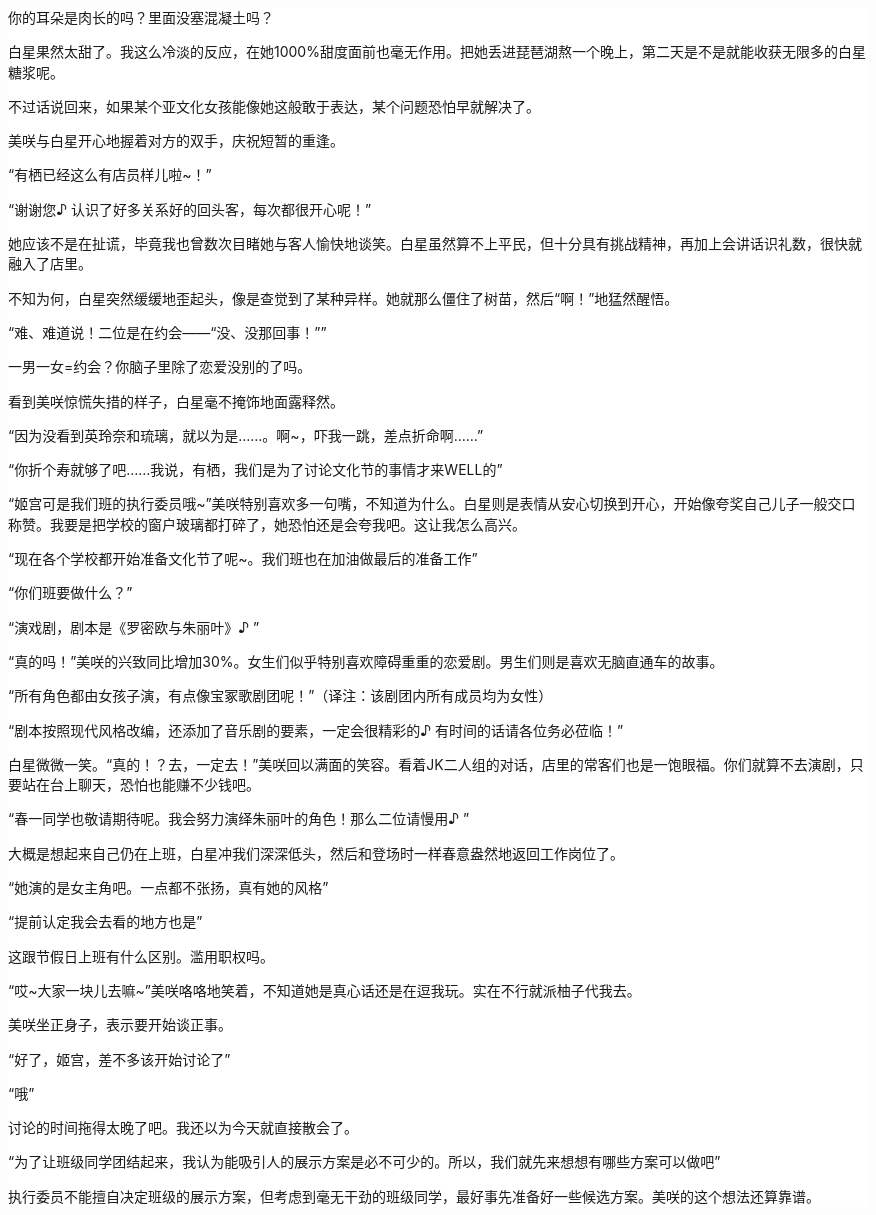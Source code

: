 你的耳朵是肉长的吗？里面没塞混凝土吗？

白星果然太甜了。我这么冷淡的反应，在她1000%甜度面前也毫无作用。把她丢进琵琶湖熬一个晚上，第二天是不是就能收获无限多的白星糖浆呢。

不过话说回来，如果某个亚文化女孩能像她这般敢于表达，某个问题恐怕早就解决了。

美咲与白星开心地握着对方的双手，庆祝短暂的重逢。

“有栖已经这么有店员样儿啦~！”

“谢谢您♪ 认识了好多关系好的回头客，每次都很开心呢！”

她应该不是在扯谎，毕竟我也曾数次目睹她与客人愉快地谈笑。白星虽然算不上平民，但十分具有挑战精神，再加上会讲话识礼数，很快就融入了店里。

不知为何，白星突然缓缓地歪起头，像是查觉到了某种异样。她就那么僵住了树苗，然后“啊！”地猛然醒悟。

“难、难道说！二位是在约会——“没、没那回事！””

一男一女=约会？你脑子里除了恋爱没别的了吗。

看到美咲惊慌失措的样子，白星毫不掩饰地面露释然。

“因为没看到英玲奈和琉璃，就以为是……。啊~，吓我一跳，差点折命啊……”

“你折个寿就够了吧……我说，有栖，我们是为了讨论文化节的事情才来WELL的”

“姬宫可是我们班的执行委员哦~”美咲特别喜欢多一句嘴，不知道为什么。白星则是表情从安心切换到开心，开始像夸奖自己儿子一般交口称赞。我要是把学校的窗户玻璃都打碎了，她恐怕还是会夸我吧。这让我怎么高兴。

“现在各个学校都开始准备文化节了呢~。我们班也在加油做最后的准备工作”

“你们班要做什么？”

“演戏剧，剧本是《罗密欧与朱丽叶》♪ ”

“真的吗！”美咲的兴致同比增加30%。女生们似乎特别喜欢障碍重重的恋爱剧。男生们则是喜欢无脑直通车的故事。

“所有角色都由女孩子演，有点像宝冢歌剧团呢！”（译注：该剧团内所有成员均为女性）

“剧本按照现代风格改编，还添加了音乐剧的要素，一定会很精彩的♪ 有时间的话请各位务必莅临！”

白星微微一笑。“真的！？去，一定去！”美咲回以满面的笑容。看着JK二人组的对话，店里的常客们也是一饱眼福。你们就算不去演剧，只要站在台上聊天，恐怕也能赚不少钱吧。

“春一同学也敬请期待呢。我会努力演绎朱丽叶的角色！那么二位请慢用♪ ”

大概是想起来自己仍在上班，白星冲我们深深低头，然后和登场时一样春意盎然地返回工作岗位了。

“她演的是女主角吧。一点都不张扬，真有她的风格”

“提前认定我会去看的地方也是”

这跟节假日上班有什么区别。滥用职权吗。

“哎~大家一块儿去嘛~”美咲咯咯地笑着，不知道她是真心话还是在逗我玩。实在不行就派柚子代我去。

美咲坐正身子，表示要开始谈正事。

“好了，姬宫，差不多该开始讨论了”

“哦”

讨论的时间拖得太晚了吧。我还以为今天就直接散会了。

“为了让班级同学团结起来，我认为能吸引人的展示方案是必不可少的。所以，我们就先来想想有哪些方案可以做吧”

执行委员不能擅自决定班级的展示方案，但考虑到毫无干劲的班级同学，最好事先准备好一些候选方案。美咲的这个想法还算靠谱。
